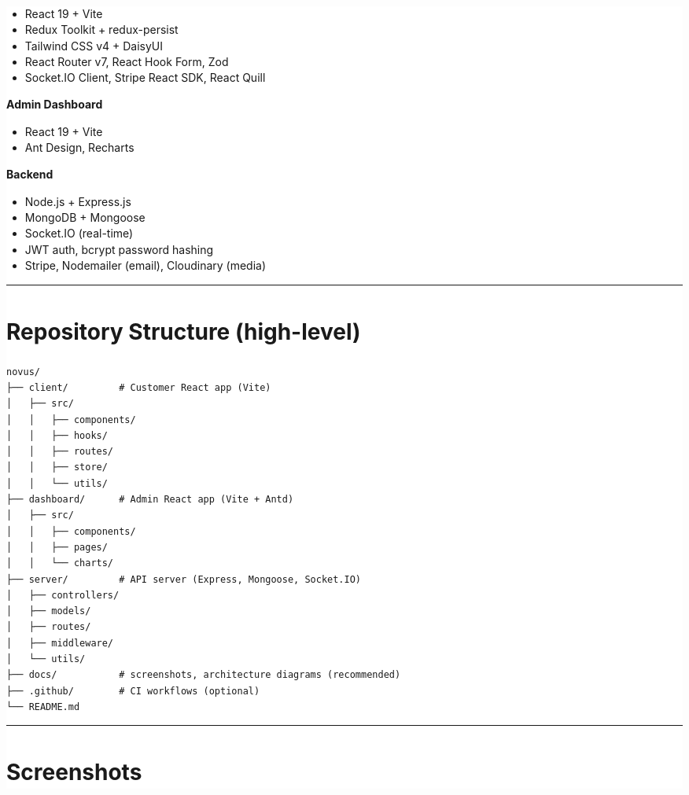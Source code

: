 * React 19 + Vite
* Redux Toolkit + redux-persist
* Tailwind CSS v4 + DaisyUI
* React Router v7, React Hook Form, Zod
* Socket.IO Client, Stripe React SDK, React Quill

**Admin Dashboard**

* React 19 + Vite
* Ant Design, Recharts

**Backend**

* Node.js + Express.js
* MongoDB + Mongoose
* Socket.IO (real-time)
* JWT auth, bcrypt password hashing
* Stripe, Nodemailer (email), Cloudinary (media)

---

# Repository Structure (high-level)

```
novus/
├── client/         # Customer React app (Vite)
│   ├── src/
│   │   ├── components/
│   │   ├── hooks/
│   │   ├── routes/
│   │   ├── store/
│   │   └── utils/
├── dashboard/      # Admin React app (Vite + Antd)
│   ├── src/
│   │   ├── components/
│   │   ├── pages/
│   │   └── charts/
├── server/         # API server (Express, Mongoose, Socket.IO)
│   ├── controllers/
│   ├── models/
│   ├── routes/
│   ├── middleware/
│   └── utils/
├── docs/           # screenshots, architecture diagrams (recommended)
├── .github/        # CI workflows (optional)
└── README.md
```

---

# Screenshots

